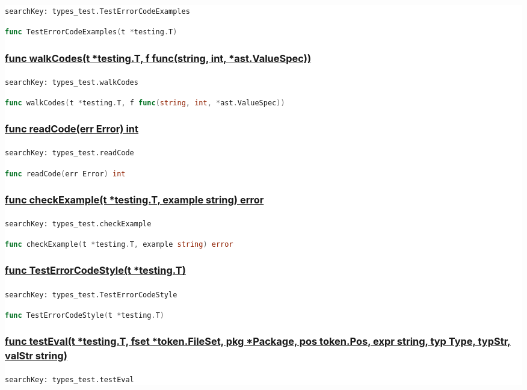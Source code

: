```
searchKey: types_test.TestErrorCodeExamples
```

```Go
func TestErrorCodeExamples(t *testing.T)
```

### <a id="walkCodes" href="#walkCodes">func walkCodes(t *testing.T, f func(string, int, *ast.ValueSpec))</a>

```
searchKey: types_test.walkCodes
```

```Go
func walkCodes(t *testing.T, f func(string, int, *ast.ValueSpec))
```

### <a id="readCode" href="#readCode">func readCode(err Error) int</a>

```
searchKey: types_test.readCode
```

```Go
func readCode(err Error) int
```

### <a id="checkExample" href="#checkExample">func checkExample(t *testing.T, example string) error</a>

```
searchKey: types_test.checkExample
```

```Go
func checkExample(t *testing.T, example string) error
```

### <a id="TestErrorCodeStyle" href="#TestErrorCodeStyle">func TestErrorCodeStyle(t *testing.T)</a>

```
searchKey: types_test.TestErrorCodeStyle
```

```Go
func TestErrorCodeStyle(t *testing.T)
```

### <a id="testEval" href="#testEval">func testEval(t *testing.T, fset *token.FileSet, pkg *Package, pos token.Pos, expr string, typ Type, typStr, valStr string)</a>

```
searchKey: types_test.testEval
```
